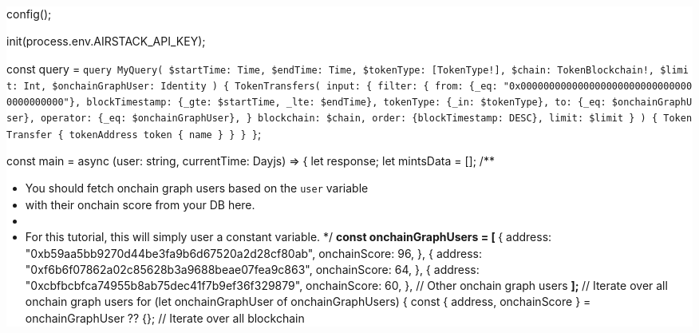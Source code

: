 config();

init(process.env.AIRSTACK_API_KEY);

const query = `
query MyQuery(
  $startTime: Time,
  $endTime: Time,
  $tokenType: [TokenType!],
  $chain: TokenBlockchain!,
  $limit: Int,
  $onchainGraphUser: Identity
) {
  TokenTransfers(
    input: {
      filter: {
        from: {_eq: "0x0000000000000000000000000000000000000000"},
        blockTimestamp: {_gte: $startTime, _lte: $endTime},
        tokenType: {_in: $tokenType},
        to: {_eq: $onchainGraphUser},
        operator: {_eq: $onchainGraphUser},
      }
      blockchain: $chain,
      order: {blockTimestamp: DESC},
      limit: $limit
    }
  ) {
    TokenTransfer {
      tokenAddress
      token {
        name
      }
    }
  }
}
`;

const main = async (user: string, currentTime: Dayjs) => {
  let response;
  let mintsData = [];
  /**
   * You should fetch onchain graph users based on the `user` variable
   * with their onchain score from your DB here.
   * 
   * For this tutorial, this will simply user a constant variable.
   */
<strong>  const onchainGraphUsers = [
</strong>    {
      address: "0xb59aa5bb9270d44be3fa9b6d67520a2d28cf80ab",
      onchainScore: 96,
    },
    {
      address: "0xf6b6f07862a02c85628b3a9688beae07fea9c863",
      onchainScore: 64,
    },
    {
      address: "0xcbfbcbfca74955b8ab75dec41f7b9ef36f329879",
      onchainScore: 60,
    },
    // Other onchain graph users
<strong>  ];
</strong>  // Iterate over all onchain graph users
  for (let onchainGraphUser of onchainGraphUsers) {
    const { address, onchainScore } = onchainGraphUser ?? {};
    // Iterate over all blockchain